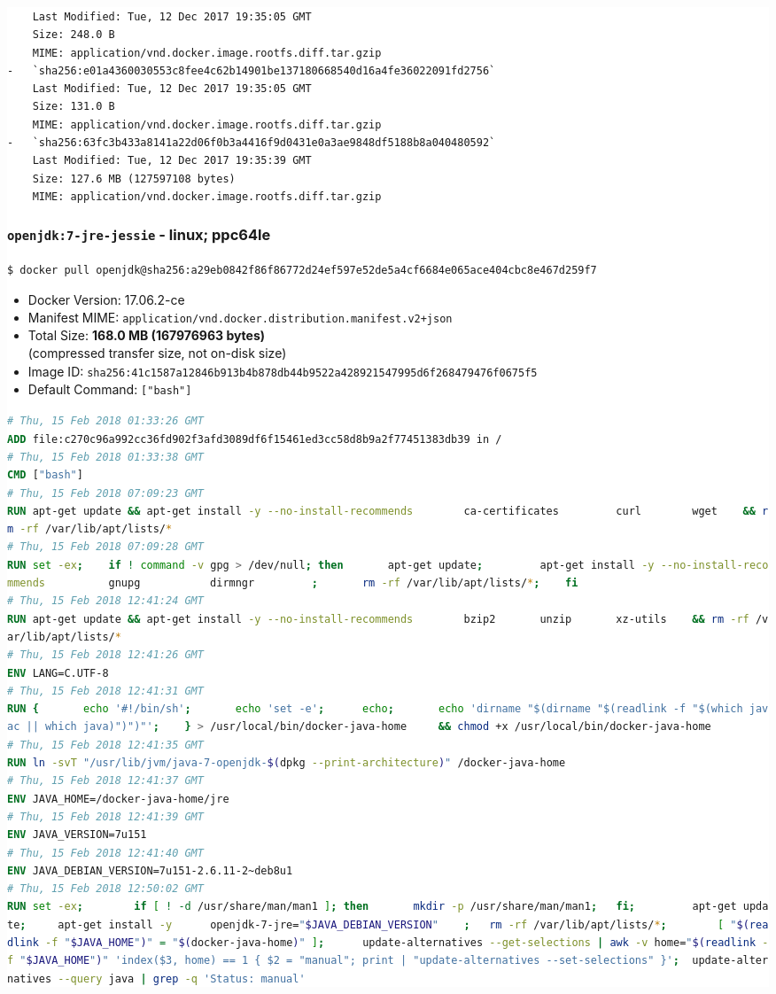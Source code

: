 		Last Modified: Tue, 12 Dec 2017 19:35:05 GMT  
		Size: 248.0 B  
		MIME: application/vnd.docker.image.rootfs.diff.tar.gzip
	-	`sha256:e01a4360030553c8fee4c62b14901be137180668540d16a4fe36022091fd2756`  
		Last Modified: Tue, 12 Dec 2017 19:35:05 GMT  
		Size: 131.0 B  
		MIME: application/vnd.docker.image.rootfs.diff.tar.gzip
	-	`sha256:63fc3b433a8141a22d06f0b3a4416f9d0431e0a3ae9848df5188b8a040480592`  
		Last Modified: Tue, 12 Dec 2017 19:35:39 GMT  
		Size: 127.6 MB (127597108 bytes)  
		MIME: application/vnd.docker.image.rootfs.diff.tar.gzip

### `openjdk:7-jre-jessie` - linux; ppc64le

```console
$ docker pull openjdk@sha256:a29eb0842f86f86772d24ef597e52de5a4cf6684e065ace404cbc8e467d259f7
```

-	Docker Version: 17.06.2-ce
-	Manifest MIME: `application/vnd.docker.distribution.manifest.v2+json`
-	Total Size: **168.0 MB (167976963 bytes)**  
	(compressed transfer size, not on-disk size)
-	Image ID: `sha256:41c1587a12846b913b4b878db44b9522a428921547995d6f268479476f0675f5`
-	Default Command: `["bash"]`

```dockerfile
# Thu, 15 Feb 2018 01:33:26 GMT
ADD file:c270c96a992cc36fd902f3afd3089df6f15461ed3cc58d8b9a2f77451383db39 in / 
# Thu, 15 Feb 2018 01:33:38 GMT
CMD ["bash"]
# Thu, 15 Feb 2018 07:09:23 GMT
RUN apt-get update && apt-get install -y --no-install-recommends 		ca-certificates 		curl 		wget 	&& rm -rf /var/lib/apt/lists/*
# Thu, 15 Feb 2018 07:09:28 GMT
RUN set -ex; 	if ! command -v gpg > /dev/null; then 		apt-get update; 		apt-get install -y --no-install-recommends 			gnupg 			dirmngr 		; 		rm -rf /var/lib/apt/lists/*; 	fi
# Thu, 15 Feb 2018 12:41:24 GMT
RUN apt-get update && apt-get install -y --no-install-recommends 		bzip2 		unzip 		xz-utils 	&& rm -rf /var/lib/apt/lists/*
# Thu, 15 Feb 2018 12:41:26 GMT
ENV LANG=C.UTF-8
# Thu, 15 Feb 2018 12:41:31 GMT
RUN { 		echo '#!/bin/sh'; 		echo 'set -e'; 		echo; 		echo 'dirname "$(dirname "$(readlink -f "$(which javac || which java)")")"'; 	} > /usr/local/bin/docker-java-home 	&& chmod +x /usr/local/bin/docker-java-home
# Thu, 15 Feb 2018 12:41:35 GMT
RUN ln -svT "/usr/lib/jvm/java-7-openjdk-$(dpkg --print-architecture)" /docker-java-home
# Thu, 15 Feb 2018 12:41:37 GMT
ENV JAVA_HOME=/docker-java-home/jre
# Thu, 15 Feb 2018 12:41:39 GMT
ENV JAVA_VERSION=7u151
# Thu, 15 Feb 2018 12:41:40 GMT
ENV JAVA_DEBIAN_VERSION=7u151-2.6.11-2~deb8u1
# Thu, 15 Feb 2018 12:50:02 GMT
RUN set -ex; 		if [ ! -d /usr/share/man/man1 ]; then 		mkdir -p /usr/share/man/man1; 	fi; 		apt-get update; 	apt-get install -y 		openjdk-7-jre="$JAVA_DEBIAN_VERSION" 	; 	rm -rf /var/lib/apt/lists/*; 		[ "$(readlink -f "$JAVA_HOME")" = "$(docker-java-home)" ]; 		update-alternatives --get-selections | awk -v home="$(readlink -f "$JAVA_HOME")" 'index($3, home) == 1 { $2 = "manual"; print | "update-alternatives --set-selections" }'; 	update-alternatives --query java | grep -q 'Status: manual'
```
